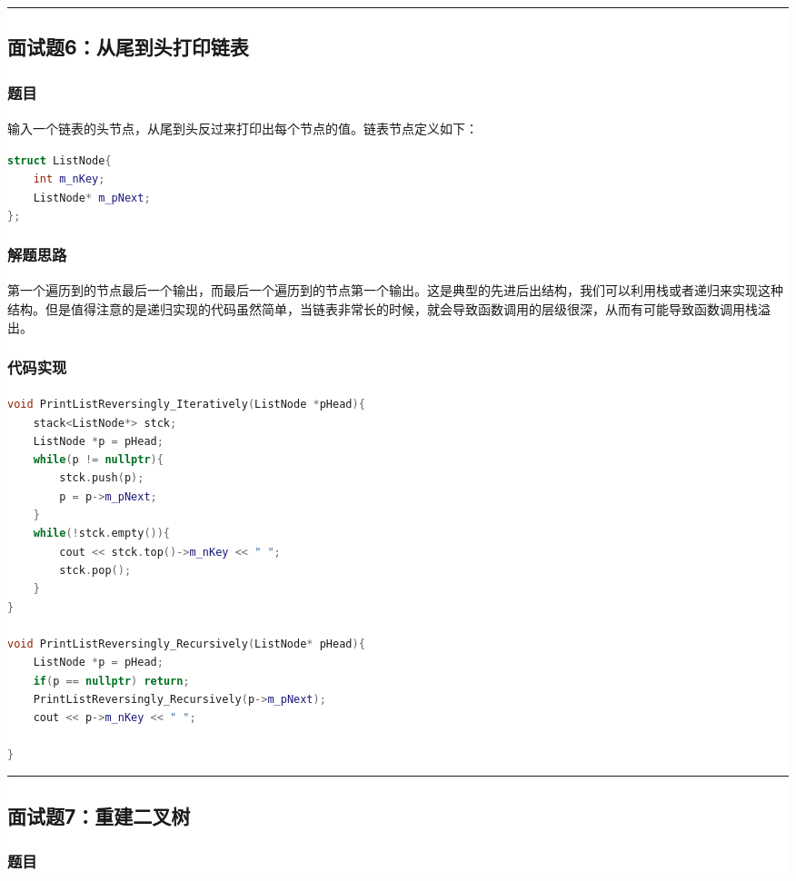 
***

## 面试题6：从尾到头打印链表

### 题目

输入一个链表的头节点，从尾到头反过来打印出每个节点的值。链表节点定义如下：

```c++
struct ListNode{
    int m_nKey;
    ListNode* m_pNext;
};
```

### 解题思路

第一个遍历到的节点最后一个输出，而最后一个遍历到的节点第一个输出。这是典型的先进后出结构，我们可以利用栈或者递归来实现这种结构。但是值得注意的是递归实现的代码虽然简单，当链表非常长的时候，就会导致函数调用的层级很深，从而有可能导致函数调用栈溢出。

### 代码实现

```c++
void PrintListReversingly_Iteratively(ListNode *pHead){
    stack<ListNode*> stck;
    ListNode *p = pHead;
    while(p != nullptr){
        stck.push(p);
        p = p->m_pNext;
    }
    while(!stck.empty()){
        cout << stck.top()->m_nKey << " ";
        stck.pop();
    }
}

void PrintListReversingly_Recursively(ListNode* pHead){
    ListNode *p = pHead;
    if(p == nullptr) return;
    PrintListReversingly_Recursively(p->m_pNext);
    cout << p->m_nKey << " ";

}
```

***

## 面试题7：重建二叉树

### 题目
